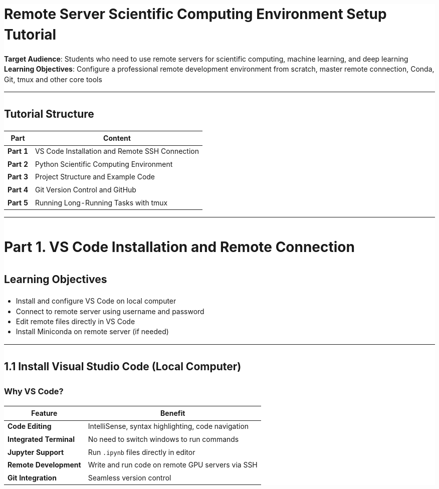 # Remote Server Scientific Computing Environment Setup Tutorial

**Target Audience**: Students who need to use remote servers for scientific computing, machine learning, and deep learning  
**Learning Objectives**: Configure a professional remote development environment from scratch, master remote connection, Conda, Git, tmux and other core tools  


---

## Tutorial Structure

| Part | Content | 
|------|---------|
| **Part 1** | VS Code Installation and Remote SSH Connection | 
| **Part 2** | Python Scientific Computing Environment | 
| **Part 3** | Project Structure and Example Code | 
| **Part 4** | Git Version Control and GitHub | 
| **Part 5** | Running Long-Running Tasks with tmux | 

---

# Part 1. VS Code Installation and Remote Connection

## Learning Objectives

- Install and configure VS Code on local computer
- Connect to remote server using username and password
- Edit remote files directly in VS Code
- Install Miniconda on remote server (if needed)

---

## 1.1 Install Visual Studio Code (Local Computer)

### Why VS Code?

| Feature | Benefit |
|---------|---------|
| **Code Editing** | IntelliSense, syntax highlighting, code navigation |
| **Integrated Terminal** | No need to switch windows to run commands |
| **Jupyter Support** | Run `.ipynb` files directly in editor |
| **Remote Development** | Write and run code on remote GPU servers via SSH |
| **Git Integration** | Seamless version control |
